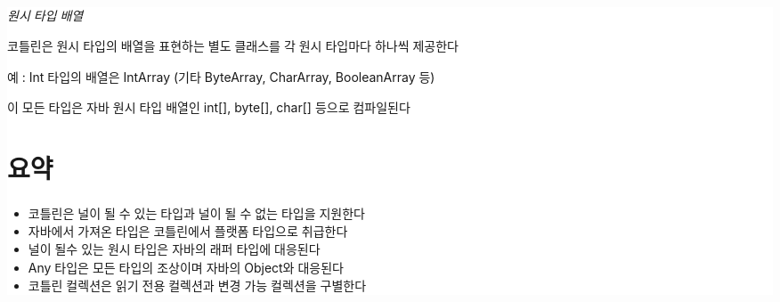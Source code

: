 *원시 타입 배열*

코틀린은 원시 타입의 배열을 표현하는 별도 클래스를 각 원시 타입마다 하나씩 제공한다

예 : Int 타입의 배열은 IntArray (기타 ByteArray, CharArray, BooleanArray 등)

이 모든 타입은 자바 원시 타입 배열인 int[], byte[], char[] 등으로 컴파일된다

# 요약

- 코틀린은 널이 될 수 있는 타입과 널이 될 수 없는 타입을 지원한다
- 자바에서 가져온 타입은 코틀린에서 플랫폼 타입으로 취급한다
- 널이 될수 있는 원시 타입은 자바의 래퍼 타입에 대응된다
- Any 타입은 모든 타입의 조상이며 자바의 Object와 대응된다
- 코틀린 컬렉션은 읽기 전용 컬렉션과 변경 가능 컬렉션을 구별한다